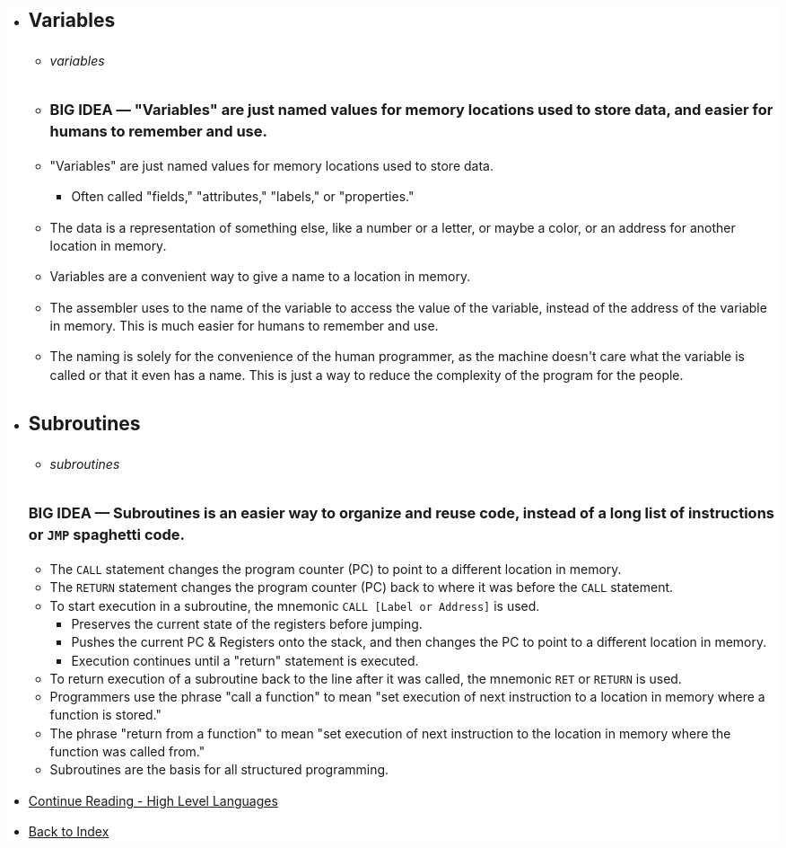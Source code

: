   - ## Variables <a name="variables"></a>
    - ###### variables
    - ### BIG IDEA — "Variables" are just named values for memory locations used to store data, and easier for humans to remember and use.
    
    - "Variables" are just named values for memory locations used to store data.
        - Often called "fields," "attributes," "labels," or "properties."
    - The data is a representation of something else, like a number or a letter, or maybe a color, or an address
      for another location in memory.
    - Variables are a convenient way to give a name to a location in memory.
    - The assembler uses to the name of the variable to access the value of the variable, instead of the
      address of the variable in memory. This is much easier for humans to remember and use.
    - The naming is solely for the convenience of the human programmer, as the machine doesn't care what the variable is
      called or that it even has a name. This is just a way to reduce the complexity of the program for the people.

  - ## Subroutines <a name="subroutines"></a>
    - ###### subroutines
    ### BIG IDEA — Subroutines is an easier way to organize and reuse code, instead of a long list of instructions or `JMP` spaghetti code.
    
    - The `CALL` statement changes the program counter (PC) to point to a different location in memory.
    - The `RETURN` statement changes the program counter (PC) back to where it was before the `CALL` statement.
    - To start execution in a subroutine, the mnemonic `CALL [Label or Address]` is used.
        - Preserves the current state of the registers before jumping.
        - Pushes the current PC & Registers onto the stack, and then changes the PC to point to a different location in memory.
        - Execution continues until a "return" statement is executed.
    - To return execution of a subroutine back to the line after it was called, the mnemonic `RET` or `RETURN` is used.
    - Programmers use the phrase "call a function" to mean "set execution of next instruction to a location in memory
      where a function is stored."
    - The phrase "return from a function" to mean "set execution of next instruction to the location in memory where
      the function was called from."
    - Subroutines are the basis for all structured programming.

- [Continue Reading - High Level Languages](./06-HighLevelLanguages.md)
- [Back to Index](README.md)